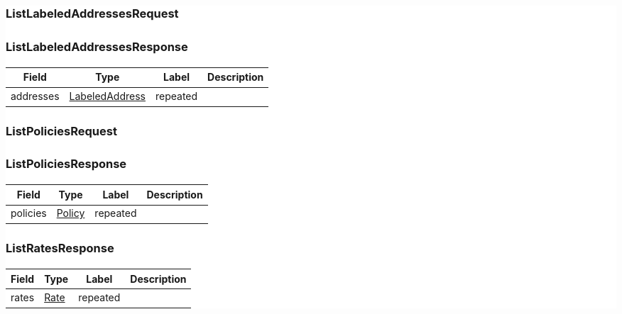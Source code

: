 


<a name="adamant.global.v1.ListLabeledAddressesRequest"></a>

### ListLabeledAddressesRequest







<a name="adamant.global.v1.ListLabeledAddressesResponse"></a>

### ListLabeledAddressesResponse



| Field | Type | Label | Description |
| ----- | ---- | ----- | ----------- |
| addresses | [LabeledAddress](#adamant.global.v1.LabeledAddress) | repeated |  |






<a name="adamant.global.v1.ListPoliciesRequest"></a>

### ListPoliciesRequest







<a name="adamant.global.v1.ListPoliciesResponse"></a>

### ListPoliciesResponse



| Field | Type | Label | Description |
| ----- | ---- | ----- | ----------- |
| policies | [Policy](#adamant.global.v1.Policy) | repeated |  |






<a name="adamant.global.v1.ListRatesResponse"></a>

### ListRatesResponse



| Field | Type | Label | Description |
| ----- | ---- | ----- | ----------- |
| rates | [Rate](#adamant.global.v1.Rate) | repeated |  |




